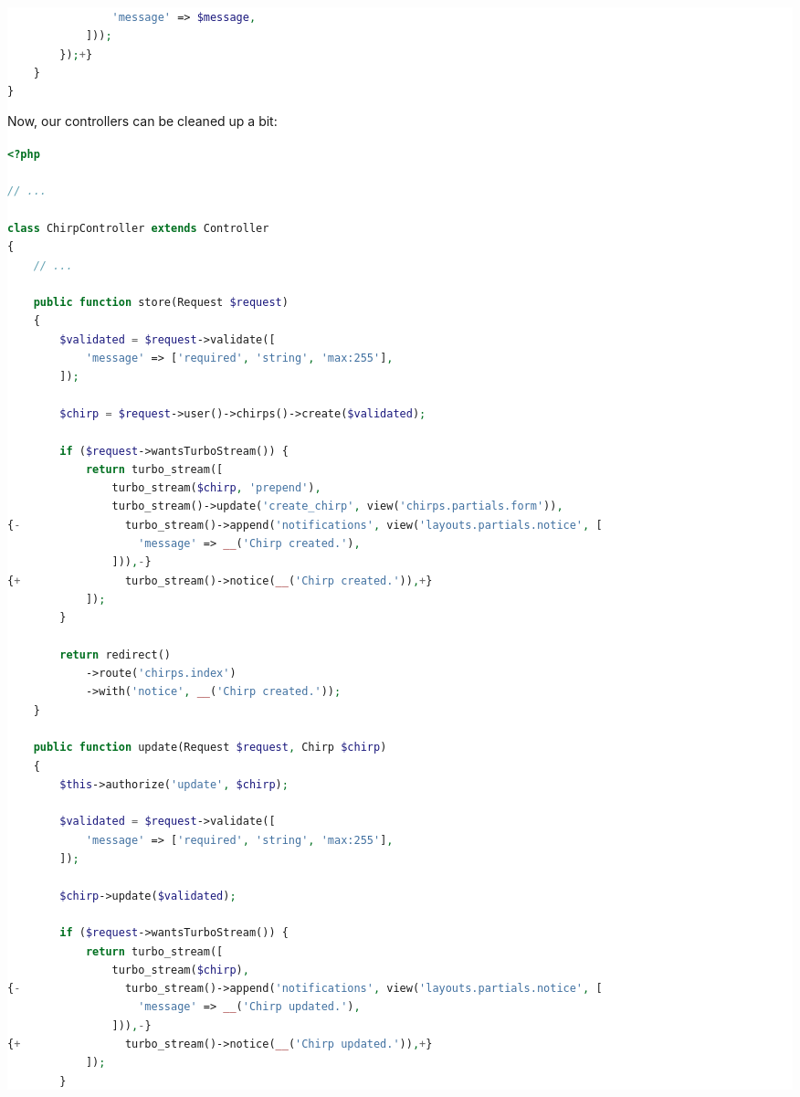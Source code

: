 ```php
                'message' => $message,
            ]));
        });+}
    }
}
```

</x-fenced-code>

Now, our controllers can be cleaned up a bit:

<x-fenced-code file="app/Http/Controllers/ChirpController.php">

```php
<?php

// ...

class ChirpController extends Controller
{
    // ...

    public function store(Request $request)
    {
        $validated = $request->validate([
            'message' => ['required', 'string', 'max:255'],
        ]);

        $chirp = $request->user()->chirps()->create($validated);

        if ($request->wantsTurboStream()) {
            return turbo_stream([
                turbo_stream($chirp, 'prepend'),
                turbo_stream()->update('create_chirp', view('chirps.partials.form')),
{-                turbo_stream()->append('notifications', view('layouts.partials.notice', [
                    'message' => __('Chirp created.'),
                ])),-}
{+                turbo_stream()->notice(__('Chirp created.')),+}
            ]);
        }

        return redirect()
            ->route('chirps.index')
            ->with('notice', __('Chirp created.'));
    }

    public function update(Request $request, Chirp $chirp)
    {
        $this->authorize('update', $chirp);

        $validated = $request->validate([
            'message' => ['required', 'string', 'max:255'],
        ]);

        $chirp->update($validated);

        if ($request->wantsTurboStream()) {
            return turbo_stream([
                turbo_stream($chirp),
{-                turbo_stream()->append('notifications', view('layouts.partials.notice', [
                    'message' => __('Chirp updated.'),
                ])),-}
{+                turbo_stream()->notice(__('Chirp updated.')),+}
            ]);
        }
```